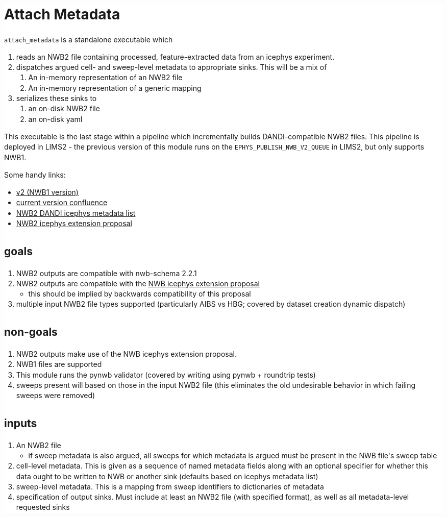 Attach Metadata
===============

`attach_metadata` is a standalone executable which 
1. reads an NWB2 file containing processed, feature-extracted data from an icephys experiment.
1. dispatches argued cell- and sweep-level metadata to appropriate sinks. This will be a mix of
    1. An in-memory representation of an NWB2 file
    1. An in-memory representation of a generic mapping
1. serializes these sinks to
    1. an on-disk NWB2 file
    1. an on-disk yaml

This executable is the last stage within a pipeline which incrementally builds DANDI-compatible NWB2 files. This pipeline is deployed in LIMS2 - the previous version of this module runs on the `EPHYS_PUBLISH_NWB_V2_QUEUE` in LIMS2, but only supports NWB1.

Some handy links:
- [v2 (NWB1 version)](http://confluence.corp.alleninstitute.org/pages/viewpage.action?spaceKey=IT&title=IVSCC+NWB+publish+module%2C+v2)
- [current version confluence](http://confluence.corp.alleninstitute.org/pages/viewpage.action?spaceKey=PP&title=Publishing+IVSCC+NWB2+publish+module%2C+v3)
- [NWB2 DANDI icephys metadata list](https://docs.google.com/document/d/1KaQTtZ1AWSjHQsC3XO4k3BT5Z_pjVb4F6fIzrTEClhs/edit#heading=h.diqkrf5s0jti)
- [NWB2 icephys extension proposal](https://docs.google.com/document/d/1cAgsXv26BmQoVfa7Greyxs0oc4IGH-t5aJsm-AwUAAE/edit)

goals
-----
1. NWB2 outputs are compatible with nwb-schema 2.2.1
1. NWB2 outputs are compatible with the [NWB icephys extension proposal](https://docs.google.com/document/d/1cAgsXv26BmQoVfa7Greyxs0oc4IGH-t5aJsm-AwUAAE/)
    - this should be implied by backwards compatibility of this proposal
1. multiple input NWB2 file types supported (particularly AIBS vs HBG; covered by dataset creation dynamic dispatch)

non-goals
---------
1. NWB2 outputs make use of the NWB icephys extension proposal.
1. NWB1 files are supported
1. This module runs the pynwb validator (covered by writing using pynwb + roundtrip tests)
1. sweeps present will based on those in the input NWB2 file (this eliminates the old undesirable behavior in which failing sweeps were removed)

inputs
------
1. An NWB2 file
    - if sweep metadata is also argued, all sweeps for which metadata is argued must be present in the NWB file's sweep table
1. cell-level metadata. This is given as a sequence of named metadata fields along with an optional specifier for whether this data ought to be written to NWB or another sink (defaults based on icephys metadata list)
1. sweep-level metadata. This is a mapping from sweep identifiers to dictionaries of metadata
1. specification of output sinks. Must include at least an NWB2 file (with specified format), as well as all metadata-level requested sinks
